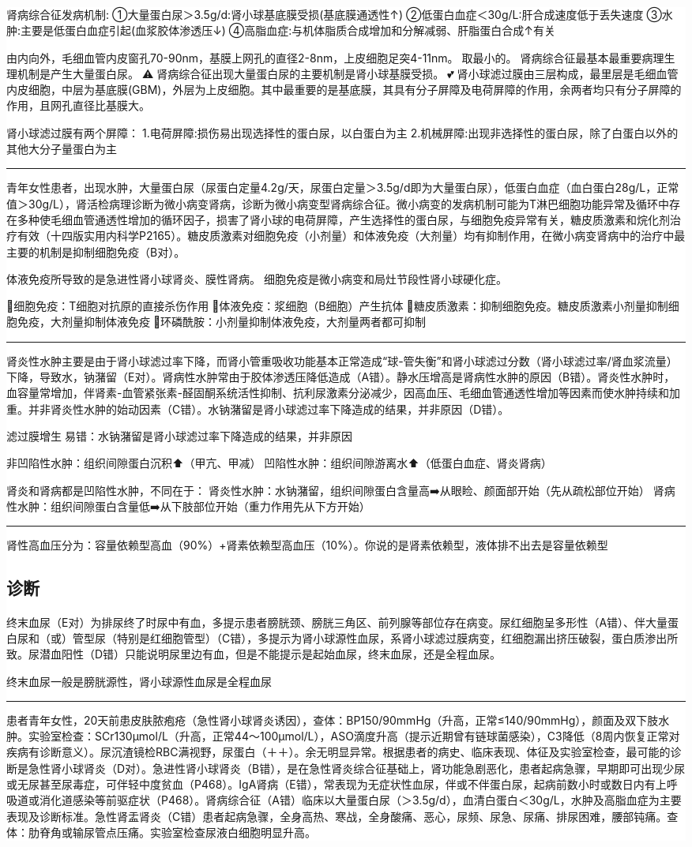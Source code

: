 肾病综合征发病机制:
①大量蛋白尿＞3.5g/d:肾小球基底膜受损(基底膜通透性↑)
②低蛋白血症＜30g/L:肝合成速度低于丢失速度
③水肿:主要是低蛋白血症引起(血浆胶体渗透压↓)
④高脂血症:与机体脂质合成增加和分解减弱、肝脂蛋白合成↑有关

由内向外，毛细血管内皮窗孔70-90nm，基膜上网孔的直径2-8nm，上皮细胞足突4-11nm。
取最小的。
肾病综合征最基本最重要病理生理机制是产生大量蛋白尿。
⚠️ 肾病综合征出现大量蛋白尿的主要机制是肾小球基膜受损。
💕 肾小球滤过膜由三层构成，最里层是毛细血管内皮细胞，中层为基底膜(GBM)，外层为上皮细胞。其中最重要的是基底膜，其具有分子屏障及电荷屏障的作用，余两者均只有分子屏障的作用，且网孔直径比基膜大。

肾小球滤过膜有两个屏障：
1.电荷屏障:损伤易出现选择性的蛋白尿，以白蛋白为主
2.机械屏障:出现非选择性的蛋白尿，除了白蛋白以外的其他大分子量蛋白为主
***
青年女性患者，出现水肿，大量蛋白尿（尿蛋白定量4.2g/天，尿蛋白定量＞3.5g/d即为大量蛋白尿），低蛋白血症（血白蛋白28g/L，正常值＞30g/L），肾活检病理诊断为微小病变肾病，诊断为微小病变型肾病综合征。微小病变的发病机制可能为T淋巴细胞功能异常及循环中存在多种使毛细血管通透性增加的循环因子，损害了肾小球的电荷屏障，产生选择性的蛋白尿，与细胞免疫异常有关，糖皮质激素和烷化剂治疗有效（十四版实用内科学P2165）。糖皮质激素对细胞免疫（小剂量）和体液免疫（大剂量）均有抑制作用，在微小病变肾病中的治疗中最主要的机制是抑制细胞免疫（B对）。

体液免疫所导致的是急进性肾小球肾炎、膜性肾病。
细胞免疫是微小病变和局灶节段性肾小球硬化症。

🌻细胞免疫：T细胞对抗原的直接杀伤作用
🌻体液免疫：浆细胞（B细胞）产生抗体
🌻糖皮质激素：抑制细胞免疫。糖皮质激素小剂量抑制细胞免疫，大剂量抑制体液免疫
🌻环磷酰胺：小剂量抑制体液免疫，大剂量两者都可抑制
***
肾炎性水肿主要是由于肾小球滤过率下降，而肾小管重吸收功能基本正常造成“球-管失衡”和肾小球滤过分数（肾小球滤过率/肾血浆流量）下降，导致水，钠潴留（E对）。肾病性水肿常由于胶体渗透压降低造成（A错）。静水压增高是肾病性水肿的原因（B错）。肾炎性水肿时，血容量常增加，伴肾素-血管紧张素-醛固酮系统活性抑制、抗利尿激素分泌减少，因高血压、毛细血管通透性增加等因素而使水肿持续和加重。并非肾炎性水肿的始动因素（C错）。水钠潴留是肾小球滤过率下降造成的结果，并非原因（D错）。

滤过膜增生
易错：水钠潴留是肾小球滤过率下降造成的结果，并非原因

非凹陷性水肿：组织间隙蛋白沉积⬆️（甲亢、甲减）
凹陷性水肿：组织间隙游离水⬆️（低蛋白血症、肾炎肾病）

肾炎和肾病都是凹陷性水肿，不同在于：
肾炎性水肿：水钠潴留，组织间隙蛋白含量高➡️从眼睑、颜面部开始（先从疏松部位开始）
肾病性水肿：组织间隙蛋白含量低➡️从下肢部位开始（重力作用先从下方开始）
***
肾性高血压分为：容量依赖型高血（90%）+肾素依赖型高血压（10%）。你说的是肾素依赖型，液体排不出去是容量依赖型
## 诊断
终末血尿（E对）为排尿终了时尿中有血，多提示患者膀胱颈、膀胱三角区、前列腺等部位存在病变。尿红细胞呈多形性（A错）、伴大量蛋白尿和（或）管型尿（特别是红细胞管型）（C错），多提示为肾小球源性血尿，系肾小球滤过膜病变，红细胞漏出挤压破裂，蛋白质渗出所致。尿潜血阳性（D错）只能说明尿里边有血，但是不能提示是起始血尿，终末血尿，还是全程血尿。

终末血尿一般是膀胱源性，肾小球源性血尿是全程血尿

---
患者青年女性，20天前患皮肤脓疱疮（急性肾小球肾炎诱因），查体：BP150/90mmHg（升高，正常≤140/90mmHg），颜面及双下肢水肿。实验室检查：SCr130µmol/L（升高，正常44～100μmol/L），ASO滴度升高（提示近期曾有链球菌感染），C3降低（8周内恢复正常对疾病有诊断意义）。尿沉渣镜检RBC满视野，尿蛋白（＋＋）。余无明显异常。根据患者的病史、临床表现、体征及实验室检查，最可能的诊断是急性肾小球肾炎（D对）。急进性肾小球肾炎（B错），是在急性肾炎综合征基础上，肾功能急剧恶化，患者起病急骤，早期即可出现少尿或无尿甚至尿毒症，可伴轻中度贫血（P468）。IgA肾病（E错），常表现为无症状性血尿，伴或不伴蛋白尿，起病前数小时或数日内有上呼吸道或消化道感染等前驱症状（P468）。肾病综合征（A错）临床以大量蛋白尿（＞3.5g/d），血清白蛋白＜30g/L，水肿及高脂血症为主要表现及诊断标准。急性肾盂肾炎（C错）患者起病急骤，全身高热、寒战，全身酸痛、恶心，尿频、尿急、尿痛、排尿困难，腰部钝痛。查体：肋脊角或输尿管点压痛。实验室检查尿液白细胞明显升高。
